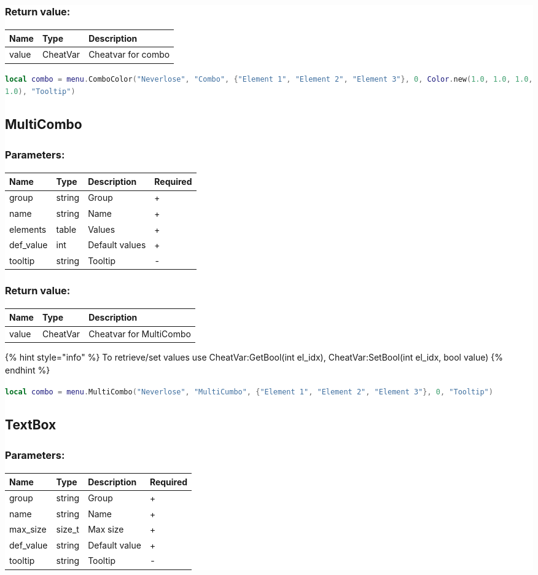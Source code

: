 ### Return value:

| Name | Type | Description |
| :--- | :--- | :--- |
| value | CheatVar | Cheatvar for combo |

```lua
local combo = menu.ComboColor("Neverlose", "Combo", {"Element 1", "Element 2", "Element 3"}, 0, Color.new(1.0, 1.0, 1.0, 1.0), "Tooltip")
```

## MultiCombo

### Parameters:

| Name | Type | Description | Required |
| :--- | :--- | :--- | :--- |
| group | string | Group | + |
| name | string | Name | + |
| elements | table | Values | + |
| def\_value | int | Default values | + |
| tooltip | string | Tooltip | - |

### Return value:

| Name | Type | Description |
| :--- | :--- | :--- |
| value | CheatVar | Cheatvar for MultiCombo |

{% hint style="info" %}
To retrieve/set values use CheatVar:GetBool\(int el\_idx\), CheatVar:SetBool\(int el\_idx, bool value\)
{% endhint %}

```lua
local combo = menu.MultiCombo("Neverlose", "MultiCumbo", {"Element 1", "Element 2", "Element 3"}, 0, "Tooltip")
```

## TextBox

### Parameters:

| Name | Type | Description | Required |
| :--- | :--- | :--- | :--- |
| group | string | Group | + |
| name | string | Name | + |
| max_size | size_t | Max size | + |
| def\_value | string | Default value  | + |
| tooltip | string | Tooltip | - |
